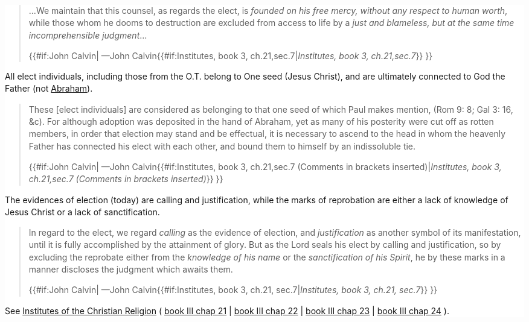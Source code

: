> ...We maintain that this counsel, as regards the elect, is
> *founded on his free mercy, without any respect to human worth*,
> while those whom he dooms to destruction are excluded from access
> to life by a
> *just and blameless, but at the same time incomprehensible judgment*...
> 
> {{\#if:John Calvin|
> —John Calvin{{\#if:Institutes, book 3,
> ch.21,sec.7|*Institutes, book 3, ch.21,sec.7*}}
> }}

All elect individuals, including those from the O.T. belong to One
seed (Jesus Christ), and are ultimately connected to God the Father
(not [Abraham](Abraham "Abraham")).

> These [elect individuals] are considered as belonging to that one
> seed of which Paul makes mention, (Rom 9: 8; Gal 3: 16, &c). For
> although adoption was deposited in the hand of Abraham, yet as many
> of his posterity were cut off as rotten members, in order that
> election may stand and be effectual, it is necessary to ascend to
> the head in whom the heavenly Father has connected his elect with
> each other, and bound them to himself by an indissoluble tie.
> 
> {{\#if:John Calvin|
> —John Calvin{{\#if:Institutes, book 3, ch.21,sec.7 (Comments in
> brackets
> inserted)|*Institutes, book 3, ch.21,sec.7 (Comments in brackets inserted)*}}
> }}

The evidences of election (today) are calling and justification,
while the marks of reprobation are either a lack of knowledge of
Jesus Christ or a lack of sanctification.

> In regard to the elect, we regard *calling* as the evidence of
> election, and *justification* as another symbol of its
> manifestation, until it is fully accomplished by the attainment of
> glory. But as the Lord seals his elect by calling and
> justification, so by excluding the reprobate either from the
> *knowledge of his name* or the *sanctification of his Spirit*, he
> by these marks in a manner discloses the judgment which awaits
> them.
> 
> {{\#if:John Calvin|
> —John Calvin{{\#if:Institutes, book 3, ch.21,
> sec.7|*Institutes, book 3, ch.21, sec.7*}}
> }}

See
[Institutes of the Christian Religion](http://www.ccel.org/ccel/calvin/institutes.html)
(
[book III chap 21](http://www.ccel.org/ccel/calvin/institutes.v.xxii.html)
|
[book III chap 22](http://www.ccel.org/ccel/calvin/institutes.v.xxiii.html)
|
[book III chap 23](http://www.ccel.org/ccel/calvin/institutes.v.xxiv.html)
|
[book III chap 24](http://www.ccel.org/ccel/calvin/institutes.v.xxv.html)
).
